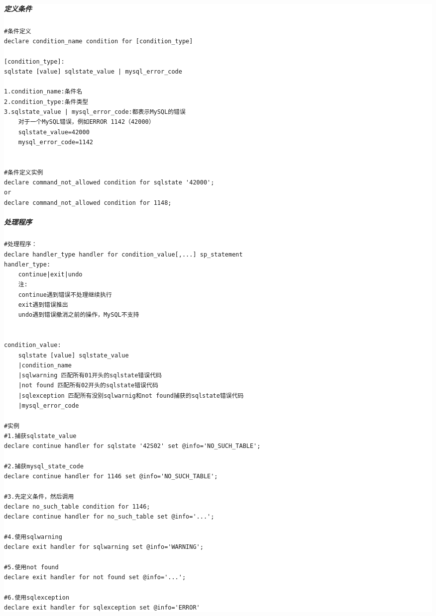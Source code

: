 ##### 定义条件

```mysql
#条件定义
declare condition_name condition for [condition_type]

[condition_type]:
sqlstate [value] sqlstate_value | mysql_error_code

1.condition_name:条件名
2.condition_type:条件类型
3.sqlstate_value | mysql_error_code:都表示MySQL的错误
	对于一个MySQL错误，例如ERROR 1142（42000）
	sqlstate_value=42000
	mysql_error_code=1142


#条件定义实例
declare command_not_allowed condition for sqlstate '42000';
or
declare command_not_allowed condition for 1148;
```

##### 处理程序

```mysql
#处理程序：
declare handler_type handler for condition_value[,...] sp_statement
handler_type:
	continue|exit|undo
	注:
	continue遇到错误不处理继续执行
	exit遇到错误推出
	undo遇到错误撤消之前的操作，MySQL不支持
	
	
condition_value:
	sqlstate [value] sqlstate_value
	|condition_name
	|sqlwarning 匹配所有01开头的sqlstate错误代码
	|not found 匹配所有02开头的sqlstate错误代码
	|sqlexception 匹配所有没别sqlwarnig和not found捕获的sqlstate错误代码
	|mysql_error_code
	
#实例
#1.捕获sqlstate_value
declare continue handler for sqlstate '42S02' set @info='NO_SUCH_TABLE';

#2.捕获mysql_state_code
declare continue handler for 1146 set @info='NO_SUCH_TABLE';

#3.先定义条件，然后调用
declare no_such_table condition for 1146;
declare continue handler for no_such_table set @info='...';

#4.使用sqlwarning
declare exit handler for sqlwarning set @info='WARNING';

#5.使用not found
declare exit handler for not found set @info='...';

#6.使用sqlexception
declare exit handler for sqlexception set @info='ERROR'
```
